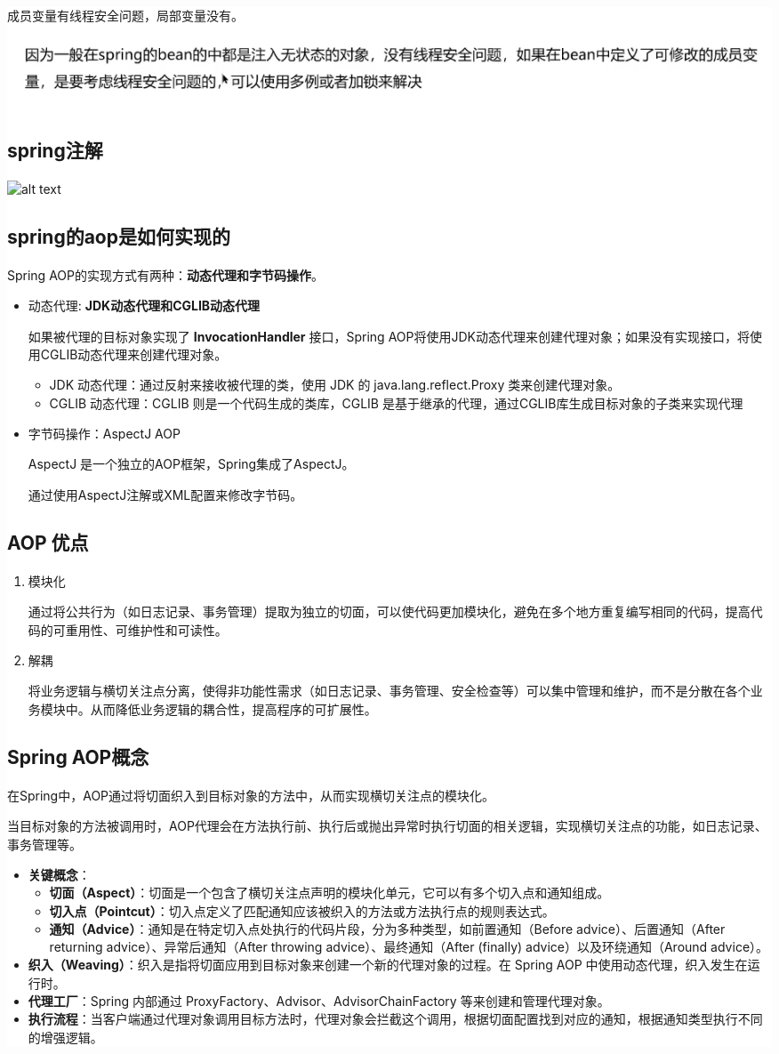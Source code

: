 成员变量有线程安全问题，局部变量没有。

![](../../images/GY8rb29hporZSSxhLUucYufLn0d.png)

## spring注解

![alt text](https://cdn.jsdelivr.net/gh/sword4869/pic1@main/images/202406182210691.png)

## spring的aop是如何实现的


Spring AOP的实现方式有两种：**动态代理和字节码操作**。
- 动态代理: **JDK动态代理和CGLIB动态代理**

    如果被代理的目标对象实现了 **InvocationHandler** 接口，Spring AOP将使用JDK动态代理来创建代理对象；如果没有实现接口，将使用CGLIB动态代理来创建代理对象。

   - JDK 动态代理：通过反射来接收被代理的类，使用 JDK 的 java.lang.reflect.Proxy 类来创建代理对象。
   - CGLIB 动态代理：CGLIB 则是一个代码生成的类库，CGLIB 是基于继承的代理，通过CGLIB库生成目标对象的子类来实现代理

- 字节码操作：AspectJ AOP
  
    AspectJ 是一个独立的AOP框架，Spring集成了AspectJ。
    
    通过使用AspectJ注解或XML配置来修改字节码。



## AOP 优点

1. 模块化

    通过将公共行为（如日志记录、事务管理）提取为独立的切面，可以使代码更加模块化，避免在多个地方重复编写相同的代码，提高代码的可重用性、可维护性和可读性。

2. 解耦

    将业务逻辑与横切关注点分离，使得非功能性需求（如日志记录、事务管理、安全检查等）可以集中管理和维护，而不是分散在各个业务模块中。从而降低业务逻辑的耦合性，提高程序的可扩展性。

## Spring AOP概念

在Spring中，AOP通过将切面织入到目标对象的方法中，从而实现横切关注点的模块化。

当目标对象的方法被调用时，AOP代理会在方法执行前、执行后或抛出异常时执行切面的相关逻辑，实现横切关注点的功能，如日志记录、事务管理等。
-   **关键概念**：
    -   **切面（Aspect）**：切面是一个包含了横切关注点声明的模块化单元，它可以有多个切入点和通知组成。
    -   **切入点（Pointcut）**：切入点定义了匹配通知应该被织入的方法或方法执行点的规则表达式。
    -   **通知（Advice）**：通知是在特定切入点处执行的代码片段，分为多种类型，如前置通知（Before advice）、后置通知（After returning advice）、异常后通知（After throwing advice）、最终通知（After (finally) advice）以及环绕通知（Around advice）。
-   **织入（Weaving）**：织入是指将切面应用到目标对象来创建一个新的代理对象的过程。在 Spring AOP 中使用动态代理，织入发生在运行时。
-   **代理工厂**：Spring 内部通过 ProxyFactory、Advisor、AdvisorChainFactory 等来创建和管理代理对象。
-   **执行流程**：当客户端通过代理对象调用目标方法时，代理对象会拦截这个调用，根据切面配置找到对应的通知，根据通知类型执行不同的增强逻辑。
